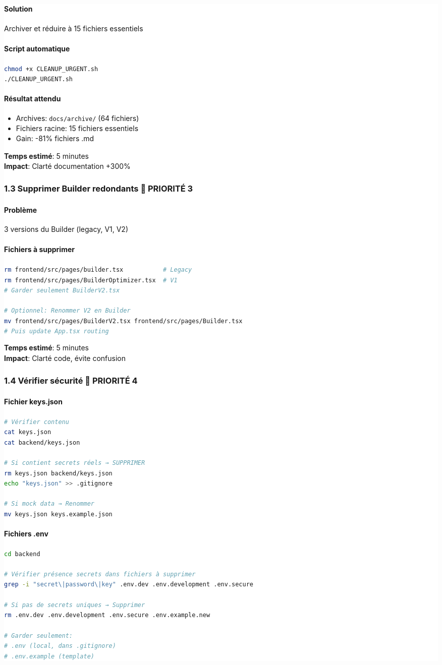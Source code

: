 #### Solution
Archiver et réduire à 15 fichiers essentiels

#### Script automatique
```bash
chmod +x CLEANUP_URGENT.sh
./CLEANUP_URGENT.sh
```

#### Résultat attendu
- Archives: `docs/archive/` (64 fichiers)
- Fichiers racine: 15 fichiers essentiels
- Gain: -81% fichiers .md

**Temps estimé**: 5 minutes  
**Impact**: Clarté documentation +300%

### 1.3 Supprimer Builder redondants 🔴 PRIORITÉ 3

#### Problème
3 versions du Builder (legacy, V1, V2)

#### Fichiers à supprimer
```bash
rm frontend/src/pages/builder.tsx           # Legacy
rm frontend/src/pages/BuilderOptimizer.tsx  # V1
# Garder seulement BuilderV2.tsx

# Optionnel: Renommer V2 en Builder
mv frontend/src/pages/BuilderV2.tsx frontend/src/pages/Builder.tsx
# Puis update App.tsx routing
```

**Temps estimé**: 5 minutes  
**Impact**: Clarté code, évite confusion

### 1.4 Vérifier sécurité 🔴 PRIORITÉ 4

#### Fichier keys.json
```bash
# Vérifier contenu
cat keys.json
cat backend/keys.json

# Si contient secrets réels → SUPPRIMER
rm keys.json backend/keys.json
echo "keys.json" >> .gitignore

# Si mock data → Renommer
mv keys.json keys.example.json
```

#### Fichiers .env
```bash
cd backend

# Vérifier présence secrets dans fichiers à supprimer
grep -i "secret\|password\|key" .env.dev .env.development .env.secure

# Si pas de secrets uniques → Supprimer
rm .env.dev .env.development .env.secure .env.example.new

# Garder seulement:
# .env (local, dans .gitignore)
# .env.example (template)
```